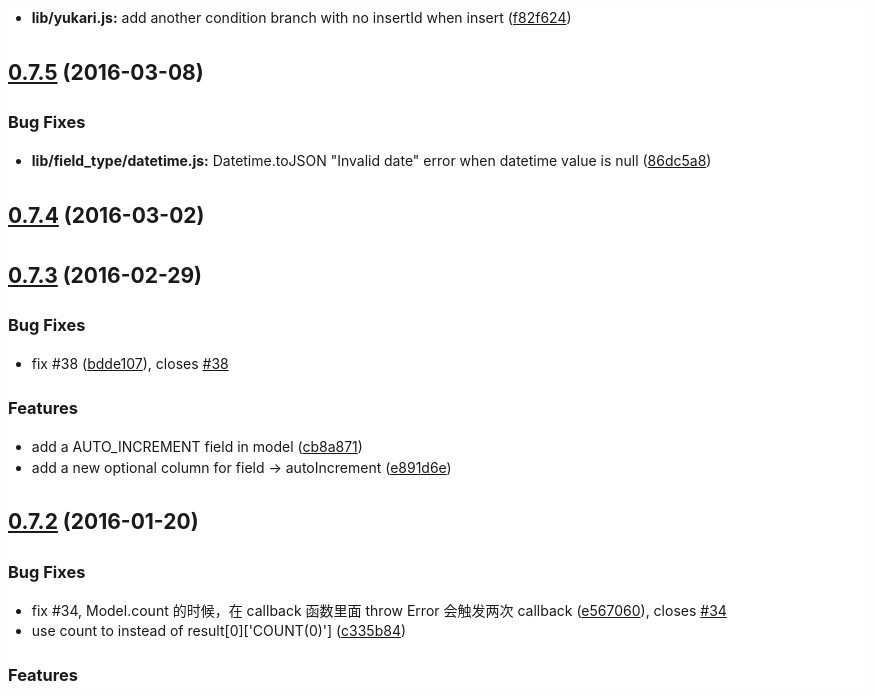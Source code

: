 * **lib/yukari.js:** add another condition branch with no insertId when insert ([f82f624](https://github.com/XadillaX/Toshihiko/commit/f82f624))



<a name="0.7.5"></a>
## [0.7.5](https://github.com/XadillaX/Toshihiko/compare/v0.7.4...v0.7.5) (2016-03-08)


### Bug Fixes

* **lib/field_type/datetime.js:** Datetime.toJSON "Invalid date" error when datetime value is null ([86dc5a8](https://github.com/XadillaX/Toshihiko/commit/86dc5a8))



<a name="0.7.4"></a>
## [0.7.4](https://github.com/XadillaX/Toshihiko/compare/v0.7.3...v0.7.4) (2016-03-02)




<a name="0.7.3"></a>
## [0.7.3](https://github.com/XadillaX/Toshihiko/compare/v0.7.2...v0.7.3) (2016-02-29)


### Bug Fixes

* fix #38 ([bdde107](https://github.com/XadillaX/Toshihiko/commit/bdde107)), closes [#38](https://github.com/XadillaX/Toshihiko/issues/38)

### Features

* add a AUTO_INCREMENT field in model ([cb8a871](https://github.com/XadillaX/Toshihiko/commit/cb8a871))
* add a new optional column for field -> autoIncrement ([e891d6e](https://github.com/XadillaX/Toshihiko/commit/e891d6e))



<a name="0.7.2"></a>
## [0.7.2](https://github.com/XadillaX/Toshihiko/compare/v0.7.1...v0.7.2) (2016-01-20)

### Bug Fixes

* fix #34, Model.count 的时候，在 callback 函数里面 throw Error 会触发两次 callback ([e567060](https://github.com/XadillaX/Toshihiko/commit/e567060)), closes [#34](https://github.com/XadillaX/Toshihiko/issues/34)
* use count to instead of result[0]['COUNT(0)'] ([c335b84](https://github.com/XadillaX/Toshihiko/commit/c335b84))

### Features
